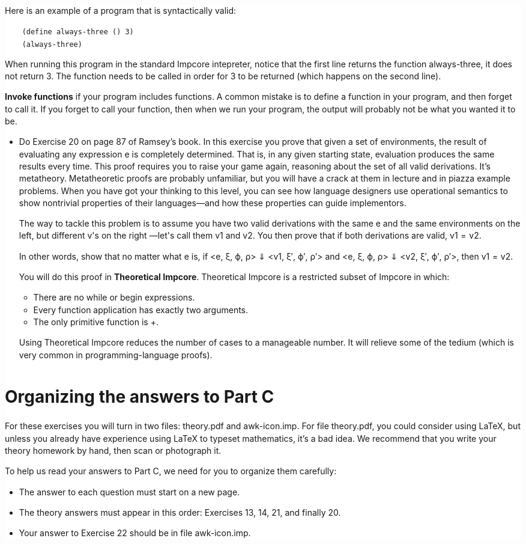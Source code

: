    Here is an example of a program that is syntactically valid:
```
    (define always-three () 3)
    (always-three)
```
   When running this program in the standard Impcore intepreter, notice that the first 
   line returns the function always-three, it does not return 3. The function needs 
   to be called in order for 3 to be returned (which happens on the second line).

   **Invoke functions** if your program includes functions. A common mistake is to
   define a function in your program, and then forget to call it. If you forget to 
   call your function, then when we run your program, the output will probably not 
   be what you wanted it to be.

 * Do Exercise 20 on page 87 of Ramsey’s book. In this exercise you prove that given 
   a set of environments, the result of evaluating any expression e is completely 
   determined. That is, in any given starting state, evaluation produces the same 
   results every time. This proof requires you to raise your game again, reasoning 
   about the set of all valid derivations. It’s metatheory. Metatheoretic proofs 
   are probably unfamiliar, but you will have a crack at them in lecture and in piazza
   example problems. When you have got your thinking to this level, you can see how 
   language designers use operational semantics to show nontrivial properties of 
   their languages—and how these properties can guide implementors.

   The way to tackle this problem is to assume you have two valid derivations with 
   the same e and the same environments on the left, but different v's on the right
   —let's call them v1 and v2. You then prove that if both derivations are valid, v1 = v2.

   In other words, show that no matter what e is, if  <e, ξ, ϕ, ρ> ⇓ <v1, ξ′, ϕ′, ρ′> 
   and  <e, ξ, ϕ, ρ> ⇓ <v2, ξ′, ϕ′, ρ′>, then v1 = v2.

   You will do this proof in **Theoretical Impcore**. Theoretical Impcore is a restricted 
   subset of Impcore in which:
   * There are no while or begin expressions.
   * Every function application has exactly two arguments.
   * The only primitive function is +.

   Using Theoretical Impcore reduces the number of cases to a manageable number. It will 
   relieve some of the tedium (which is very common in programming-language proofs).

# Organizing the answers to Part C
<a name="organize"/>

For these exercises you will turn in two files: theory.pdf and awk-icon.imp. 
For file theory.pdf, you could consider using LaTeX, but unless you already 
have experience using LaTeX to typeset mathematics, it’s a bad idea. We recommend 
that you write your theory homework by hand, then scan or photograph it.

To help us read your answers to Part C, we need for you to organize them carefully:

 * The answer to each question must start on a new page.

 * The theory answers must appear in this order: Exercises 13, 14, 21, and finally 20.

 * Your answer to Exercise 22 should be in file awk-icon.imp.
